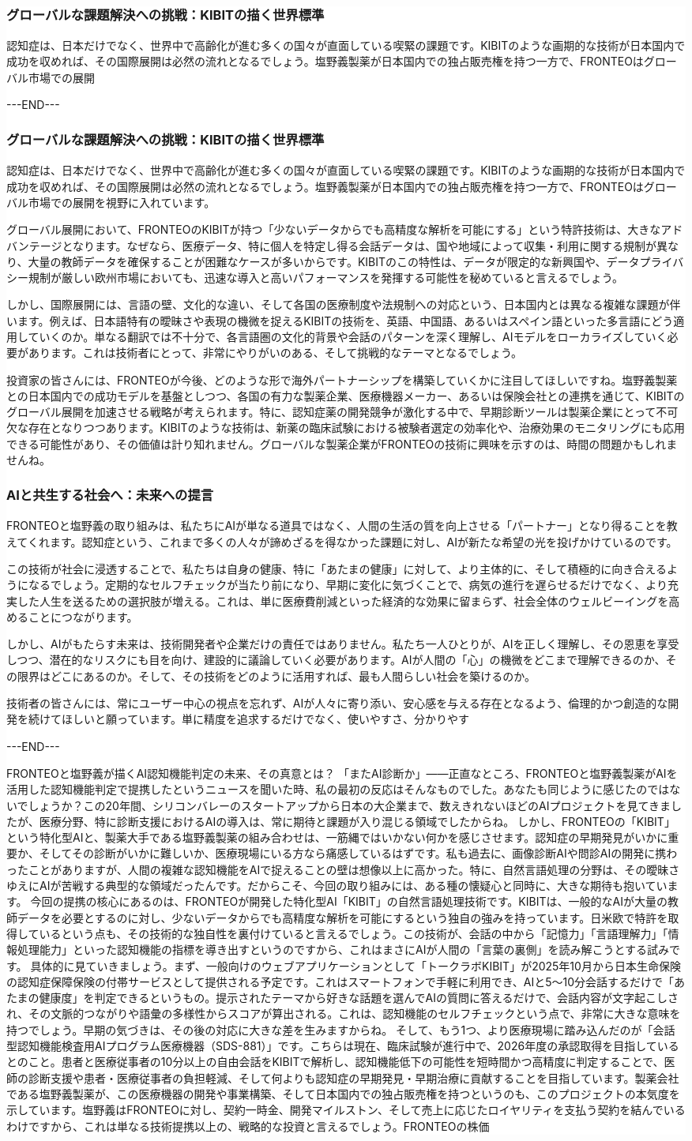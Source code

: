 ### グローバルな課題解決への挑戦：KIBITの描く世界標準

認知症は、日本だけでなく、世界中で高齢化が進む多くの国々が直面している喫緊の課題です。KIBITのような画期的な技術が日本国内で成功を収めれば、その国際展開は必然の流れとなるでしょう。塩野義製薬が日本国内での独占販売権を持つ一方で、FRONTEOはグローバル市場での展開

---END---

### グローバルな課題解決への挑戦：KIBITの描く世界標準
認知症は、日本だけでなく、世界中で高齢化が進む多くの国々が直面している喫緊の課題です。KIBITのような画期的な技術が日本国内で成功を収めれば、その国際展開は必然の流れとなるでしょう。塩野義製薬が日本国内での独占販売権を持つ一方で、FRONTEOはグローバル市場での展開を視野に入れています。

グローバル展開において、FRONTEOのKIBITが持つ「少ないデータからでも高精度な解析を可能にする」という特許技術は、大きなアドバンテージとなります。なぜなら、医療データ、特に個人を特定し得る会話データは、国や地域によって収集・利用に関する規制が異なり、大量の教師データを確保することが困難なケースが多いからです。KIBITのこの特性は、データが限定的な新興国や、データプライバシー規制が厳しい欧州市場においても、迅速な導入と高いパフォーマンスを発揮する可能性を秘めていると言えるでしょう。

しかし、国際展開には、言語の壁、文化的な違い、そして各国の医療制度や法規制への対応という、日本国内とは異なる複雑な課題が伴います。例えば、日本語特有の曖昧さや表現の機微を捉えるKIBITの技術を、英語、中国語、あるいはスペイン語といった多言語にどう適用していくのか。単なる翻訳では不十分で、各言語圏の文化的背景や会話のパターンを深く理解し、AIモデルをローカライズしていく必要があります。これは技術者にとって、非常にやりがいのある、そして挑戦的なテーマとなるでしょう。

投資家の皆さんには、FRONTEOが今後、どのような形で海外パートナーシップを構築していくかに注目してほしいですね。塩野義製薬との日本国内での成功モデルを基盤としつつ、各国の有力な製薬企業、医療機器メーカー、あるいは保険会社との連携を通じて、KIBITのグローバル展開を加速させる戦略が考えられます。特に、認知症薬の開発競争が激化する中で、早期診断ツールは製薬企業にとって不可欠な存在となりつつあります。KIBITのような技術は、新薬の臨床試験における被験者選定の効率化や、治療効果のモニタリングにも応用できる可能性があり、その価値は計り知れません。グローバルな製薬企業がFRONTEOの技術に興味を示すのは、時間の問題かもしれませんね。

### AIと共生する社会へ：未来への提言
FRONTEOと塩野義の取り組みは、私たちにAIが単なる道具ではなく、人間の生活の質を向上させる「パートナー」となり得ることを教えてくれます。認知症という、これまで多くの人々が諦めざるを得なかった課題に対し、AIが新たな希望の光を投げかけているのです。

この技術が社会に浸透することで、私たちは自身の健康、特に「あたまの健康」に対して、より主体的に、そして積極的に向き合えるようになるでしょう。定期的なセルフチェックが当たり前になり、早期に変化に気づくことで、病気の進行を遅らせるだけでなく、より充実した人生を送るための選択肢が増える。これは、単に医療費削減といった経済的な効果に留まらず、社会全体のウェルビーイングを高めることにつながります。

しかし、AIがもたらす未来は、技術開発者や企業だけの責任ではありません。私たち一人ひとりが、AIを正しく理解し、その恩恵を享受しつつ、潜在的なリスクにも目を向け、建設的に議論していく必要があります。AIが人間の「心」の機微をどこまで理解できるのか、その限界はどこにあるのか。そして、その技術をどのように活用すれば、最も人間らしい社会を築けるのか。

技術者の皆さんには、常にユーザー中心の視点を忘れず、AIが人々に寄り添い、安心感を与える存在となるよう、倫理的かつ創造的な開発を続けてほしいと願っています。単に精度を追求するだけでなく、使いやすさ、分かりやす

---END---

FRONTEOと塩野義が描くAI認知機能判定の未来、その真意とは？ 「またAI診断か」――正直なところ、FRONTEOと塩野義製薬がAIを活用した認知機能判定で提携したというニュースを聞いた時、私の最初の反応はそんなものでした。あなたも同じように感じたのではないでしょうか？この20年間、シリコンバレーのスタートアップから日本の大企業まで、数えきれないほどのAIプロジェクトを見てきましたが、医療分野、特に診断支援におけるAIの導入は、常に期待と課題が入り混じる領域でしたからね。 しかし、FRONTEOの「KIBIT」という特化型AIと、製薬大手である塩野義製薬の組み合わせは、一筋縄ではいかない何かを感じさせます。認知症の早期発見がいかに重要か、そしてその診断がいかに難しいか、医療現場にいる方なら痛感しているはずです。私も過去に、画像診断AIや問診AIの開発に携わったことがありますが、人間の複雑な認知機能をAIで捉えることの壁は想像以上に高かった。特に、自然言語処理の分野は、その曖昧さゆえにAIが苦戦する典型的な領域だったんです。だからこそ、今回の取り組みには、ある種の懐疑心と同時に、大きな期待も抱いています。 今回の提携の核心にあるのは、FRONTEOが開発した特化型AI「KIBIT」の自然言語処理技術です。KIBITは、一般的なAIが大量の教師データを必要とするのに対し、少ないデータからでも高精度な解析を可能にするという独自の強みを持っています。日米欧で特許を取得しているという点も、その技術的な独自性を裏付けていると言えるでしょう。この技術が、会話の中から「記憶力」「言語理解力」「情報処理能力」といった認知機能の指標を導き出すというのですから、これはまさにAIが人間の「言葉の裏側」を読み解こうとする試みです。 具体的に見ていきましょう。まず、一般向けのウェブアプリケーションとして「トークラボKIBIT」が2025年10月から日本生命保険の認知症保障保険の付帯サービスとして提供される予定です。これはスマートフォンで手軽に利用でき、AIと5～10分会話するだけで「あたまの健康度」を判定できるというもの。提示されたテーマから好きな話題を選んでAIの質問に答えるだけで、会話内容が文字起こしされ、その文脈的つながりや語彙の多様性からスコアが算出される。これは、認知機能のセルフチェックという点で、非常に大きな意味を持つでしょう。早期の気づきは、その後の対応に大きな差を生みますからね。 そして、もう1つ、より医療現場に踏み込んだのが「会話型認知機能検査用AIプログラム医療機器（SDS-881）」です。こちらは現在、臨床試験が進行中で、2026年度の承認取得を目指しているとのこと。患者と医療従事者の10分以上の自由会話をKIBITで解析し、認知機能低下の可能性を短時間かつ高精度に判定することで、医師の診断支援や患者・医療従事者の負担軽減、そして何よりも認知症の早期発見・早期治療に貢献することを目指しています。製薬会社である塩野義製薬が、この医療機器の開発や事業構築、そして日本国内での独占販売権を持つというのも、このプロジェクトの本気度を示しています。塩野義はFRONTEOに対し、契約一時金、開発マイルストン、そして売上に応じたロイヤリティを支払う契約を結んでいるわけですから、これは単なる技術提携以上の、戦略的な投資と言えるでしょう。FRONTEOの株価
